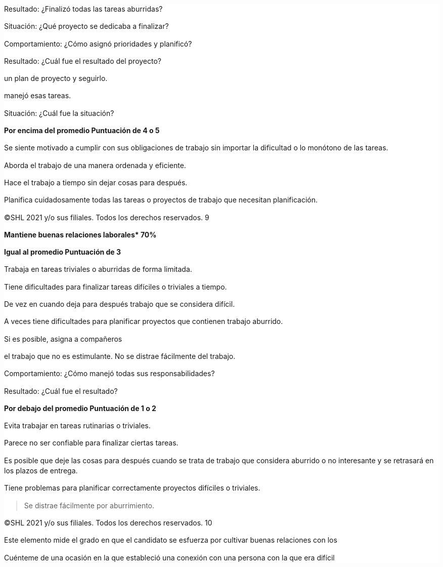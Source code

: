 Resultado: ¿Finalizó todas las tareas aburridas?

Situación: ¿Qué proyecto se dedicaba a finalizar?

Comportamiento: ¿Cómo asignó prioridades y planificó?

Resultado: ¿Cuál fue el resultado del proyecto?

un plan de proyecto y seguirlo.

manejó esas tareas.

Situación: ¿Cuál fue la situación?

**Por encima del promedio Puntuación de 4 o 5**

Se siente motivado a cumplir con sus obligaciones de trabajo sin importar la dificultad o lo monótono de las tareas.

Aborda el trabajo de una manera ordenada y eficiente.

Hace el trabajo a tiempo sin dejar cosas para después.

Planifica cuidadosamente todas las tareas o proyectos de trabajo que necesitan planificación.

©SHL 2021 y/o sus filiales. Todos los derechos reservados. 9

**Mantiene buenas relaciones laborales\* 70%**

**Igual al promedio Puntuación de 3**

Trabaja en tareas triviales o aburridas de forma limitada.

Tiene dificultades para finalizar tareas difíciles o triviales a tiempo.

De vez en cuando deja para después trabajo que se considera difícil.

A veces tiene dificultades para planificar proyectos que contienen trabajo aburrido.

Si es posible, asigna a compañeros

el trabajo que no es estimulante. No se distrae fácilmente del trabajo.

Comportamiento: ¿Cómo manejó todas sus responsabilidades?

Resultado: ¿Cuál fue el resultado?

**Por debajo del promedio Puntuación de 1 o 2**

Evita trabajar en tareas rutinarias o triviales.

Parece no ser confiable para finalizar ciertas tareas.

Es posible que deje las cosas para después cuando se trata de trabajo que considera aburrido o no interesante y se retrasará en los plazos de entrega.

Tiene problemas para planificar correctamente proyectos difíciles o triviales.

> Se distrae fácilmente por aburrimiento.

©SHL 2021 y/o sus filiales. Todos los derechos reservados. 10

Este elemento mide el grado en que el candidato se esfuerza por cultivar buenas relaciones con los

Cuénteme de una ocasión en la que estableció una conexión con una persona con la que era difícil
